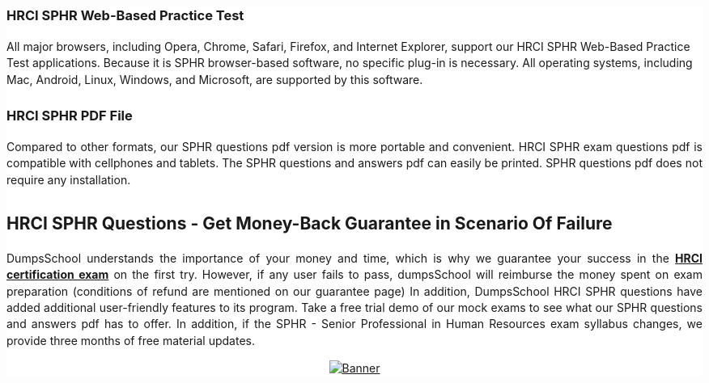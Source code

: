 <h3><strong>HRCI SPHR Web-Based Practice Test</strong></h3>

<p>All major browsers, including Opera, Chrome, Safari, Firefox, and Internet Explorer, support our HRCI SPHR Web-Based Practice Test applications. Because it is SPHR browser-based software, no specific plug-in is necessary. All operating systems, including Mac, Android, Linux, Windows, and Microsoft, are supported by this software. </p>

<h3><strong>HRCI SPHR PDF File</strong></h3>

<p style="text-align: justify;">Compared to other formats, our SPHR questions pdf version is more portable and convenient. HRCI SPHR exam questions pdf is compatible with cellphones and tablets. The SPHR questions and answers pdf can easily be printed. SPHR questions pdf does not require any installation.</p>

<h2><strong>HRCI SPHR Questions - Get Money-Back Guarantee in Scenario Of Failure</strong></h2>

<p style="text-align: justify;">DumpsSchool understands the importance of your money and time, which is why we guarantee your success in the <a href="https://www.dumpsschool.com/hrci-questions.html"><strong>HRCI certification exam</strong></a> on the first try. However, if any user fails to pass, dumpsSchool will reimburse the money spent on exam preparation (conditions of refund are mentioned on our guarantee page) In addition, DumpsSchool HRCI SPHR questions have added additional user-friendly features to its program. Take a free trial demo of our mock exams to see what our SPHR questions and answers pdf has to offer. In addition, if the SPHR - Senior Professional in Human Resources exam syllabus changes, we provide three months of free material updates.</p>

<p style="text-align: center;"><a href="https://www.dumpsschool.com/sphr-exam-dumps.html" rel="nofollow"><img width="100%" src="https://i.imgur.com/Kr897kY.jpg" alt="Banner"/></a></p>
